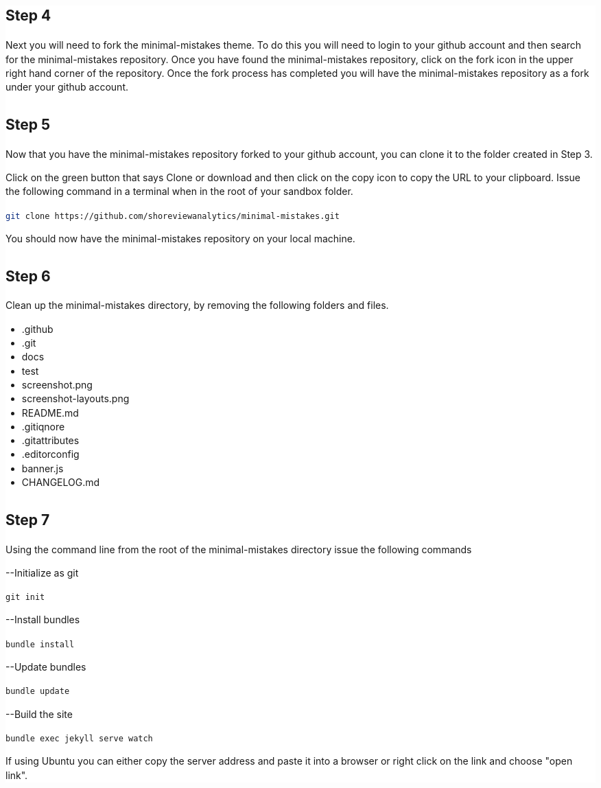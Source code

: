 ## Step 4

Next you will need to fork the minimal-mistakes theme.  To do this you will need to login to your github account and then search for the minimal-mistakes repository.  Once you have found the minimal-mistakes repository, click on the fork icon in the upper right hand corner of the repository.  Once the fork process has completed you will have the minimal-mistakes repository as a fork under your github account.   

## Step 5

Now that you have the minimal-mistakes repository forked to your github account, you can clone it to the folder created in Step 3.

Click on the green button that says Clone or download and then click on the copy icon to copy the URL to your clipboard. Issue the following command in a terminal when in the root of your sandbox folder.

```bash
git clone https://github.com/shoreviewanalytics/minimal-mistakes.git  
```

You should now have the minimal-mistakes repository on your local machine.

## Step 6

Clean up the minimal-mistakes directory, by removing the following folders and files.
* .github
* .git
* docs
* test
* screenshot.png
* screenshot-layouts.png
* README.md
* .gitiqnore
* .gitattributes
* .editorconfig
* banner.js
* CHANGELOG.md

## Step 7

Using the command line from the root of the minimal-mistakes directory issue the following commands

--Initialize as git
```
git init
```
--Install bundles
```
bundle install
```
--Update bundles
```
bundle update
```
--Build the site
```
bundle exec jekyll serve watch
```
If using Ubuntu you can either copy the server address and paste it into a browser or right click on the link and choose
"open link".  
